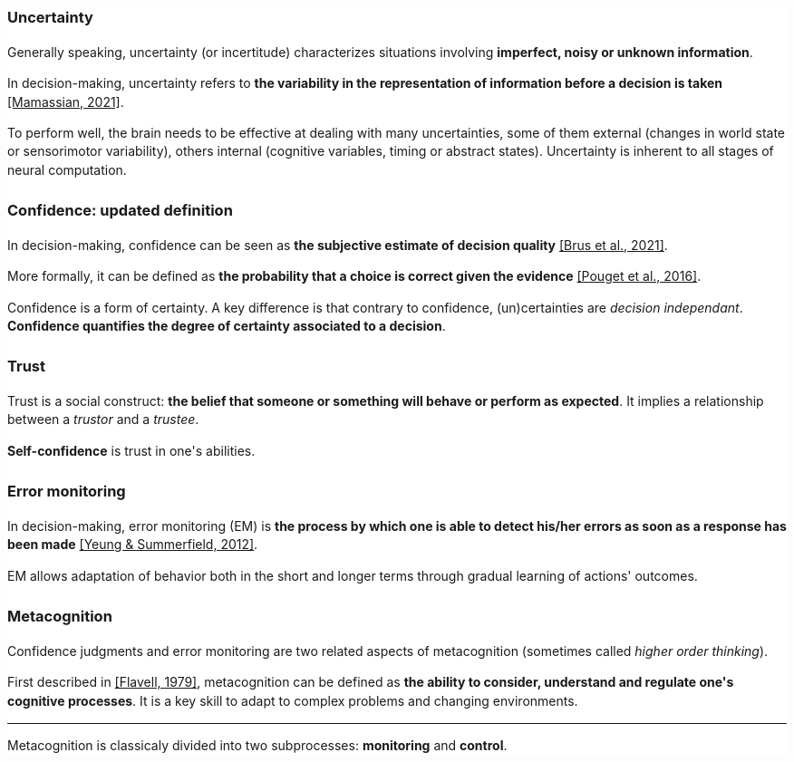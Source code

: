### Uncertainty

Generally speaking, uncertainty (or incertitude) characterizes situations involving **imperfect, noisy or unknown information**.

In decision-making, uncertainty refers to **the variability in the representation of information before a decision is taken** [[Mamassian, 2021]](https://journals.sagepub.com/doi/10.1177/0301006620928010).

To perform well, the brain needs to be effective at dealing with many uncertainties, some of them external (changes in world state or sensorimotor variability), others internal (cognitive variables, timing or abstract states). Uncertainty is inherent to all stages of neural computation.

### Confidence: updated definition

In decision-making, confidence can be seen as **the subjective estimate of decision quality** [[Brus et al., 2021]](https://www.nature.com/articles/s41467-021-27618-5).

More formally, it can be defined as **the probability that a choice is correct given the evidence** [[Pouget et al., 2016]](https://www.nature.com/articles/nn.4240).

Confidence is a form of certainty. A key difference is that contrary to confidence, (un)certainties are *decision independant*. **Confidence quantifies the degree of certainty associated to a decision**.

### Trust

Trust is a social construct: **the belief that someone or something will behave or perform as expected**. It implies a relationship between a *trustor* and a *trustee*.

**Self-confidence** is trust in one's abilities.

### Error monitoring

In decision-making, error monitoring (EM) is **the process by which one is able to detect his/her errors as soon as a response has been made** [[Yeung & Summerfield, 2012]](https://royalsocietypublishing.org/doi/10.1098/rstb.2011.0416).

EM allows adaptation of behavior both in the short and longer terms through gradual learning of actions' outcomes.

### Metacognition

Confidence judgments and error monitoring are two related aspects of metacognition (sometimes called *higher order thinking*).

First described in [[Flavell, 1979]](https://www.semanticscholar.org/paper/Metacognition-and-Cognitive-Monitoring%3A-A-New-Area-Flavell/ee652f0f63ed5b0cfe0af4cb4ea76b2ecf790c8d), metacognition can be defined as **the ability to consider, understand and regulate one's cognitive processes**. It is a key skill to adapt to complex problems and changing environments.

---

Metacognition is classicaly divided into two subprocesses: **monitoring** and **control**.
